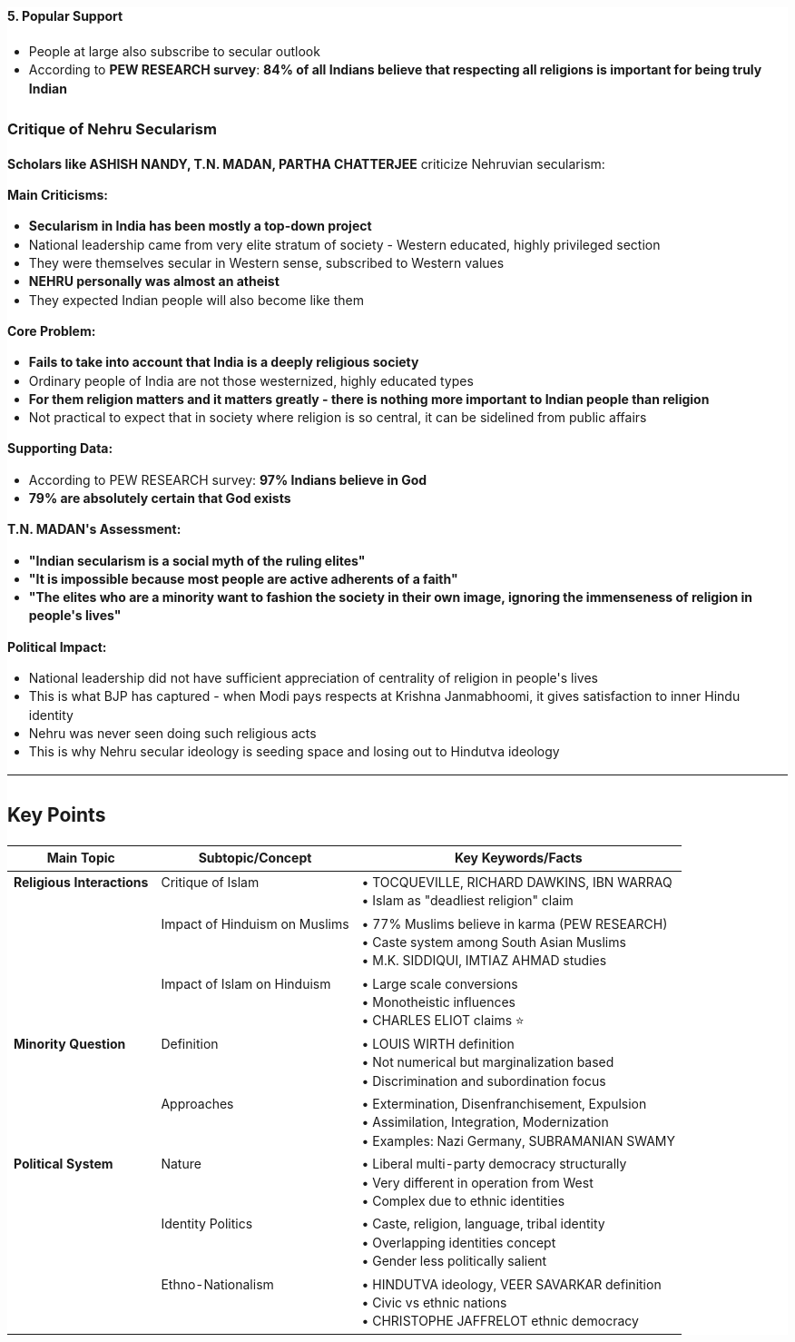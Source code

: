 #### 5. Popular Support

- People at large also subscribe to secular outlook
- According to **PEW RESEARCH survey**: **84% of all Indians believe that respecting all religions is important for being truly Indian**

### Critique of Nehru Secularism

**Scholars like ASHISH NANDY, T.N. MADAN, PARTHA CHATTERJEE** criticize Nehruvian secularism:

**Main Criticisms:**

- **Secularism in India has been mostly a top-down project**
- National leadership came from very elite stratum of society - Western educated, highly privileged section
- They were themselves secular in Western sense, subscribed to Western values
- **NEHRU personally was almost an atheist**
- They expected Indian people will also become like them

**Core Problem:**

- **Fails to take into account that India is a deeply religious society**
- Ordinary people of India are not those westernized, highly educated types
- **For them religion matters and it matters greatly - there is nothing more important to Indian people than religion**
- Not practical to expect that in society where religion is so central, it can be sidelined from public affairs

**Supporting Data:**

- According to PEW RESEARCH survey: **97% Indians believe in God**
- **79% are absolutely certain that God exists**

**T.N. MADAN's Assessment:**

- **"Indian secularism is a social myth of the ruling elites"**
- **"It is impossible because most people are active adherents of a faith"**
- **"The elites who are a minority want to fashion the society in their own image, ignoring the immenseness of religion in people's lives"**

**Political Impact:**

- National leadership did not have sufficient appreciation of centrality of religion in people's lives
- This is what BJP has captured - when Modi pays respects at Krishna Janmabhoomi, it gives satisfaction to inner Hindu identity
- Nehru was never seen doing such religious acts
- This is why Nehru secular ideology is seeding space and losing out to Hindutva ideology

---

## Key Points

| Main Topic                 | Subtopic/Concept              | Key Keywords/Facts                                                                                                                                   |
| -------------------------- | ----------------------------- | ---------------------------------------------------------------------------------------------------------------------------------------------------- |
| **Religious Interactions** | Critique of Islam             | • TOCQUEVILLE, RICHARD DAWKINS, IBN WARRAQ<br>• Islam as "deadliest religion" claim                                                                  |
|                            | Impact of Hinduism on Muslims | • 77% Muslims believe in karma (PEW RESEARCH)<br>• Caste system among South Asian Muslims<br>• M.K. SIDDIQUI, IMTIAZ AHMAD studies                   |
|                            | Impact of Islam on Hinduism   | • Large scale conversions<br>• Monotheistic influences<br>• CHARLES ELIOT claims ⭐                                                                   |
| **Minority Question**      | Definition                    | • LOUIS WIRTH definition<br>• Not numerical but marginalization based<br>• Discrimination and subordination focus                                    |
|                            | Approaches                    | • Extermination, Disenfranchisement, Expulsion<br>• Assimilation, Integration, Modernization<br>• Examples: Nazi Germany, SUBRAMANIAN SWAMY          |
| **Political System**       | Nature                        | • Liberal multi-party democracy structurally<br>• Very different in operation from West<br>• Complex due to ethnic identities                        |
|                            | Identity Politics             | • Caste, religion, language, tribal identity<br>• Overlapping identities concept<br>• Gender less politically salient                                |
|                            | Ethno-Nationalism             | • HINDUTVA ideology, VEER SAVARKAR definition<br>• Civic vs ethnic nations<br>• CHRISTOPHE JAFFRELOT ethnic democracy                                |